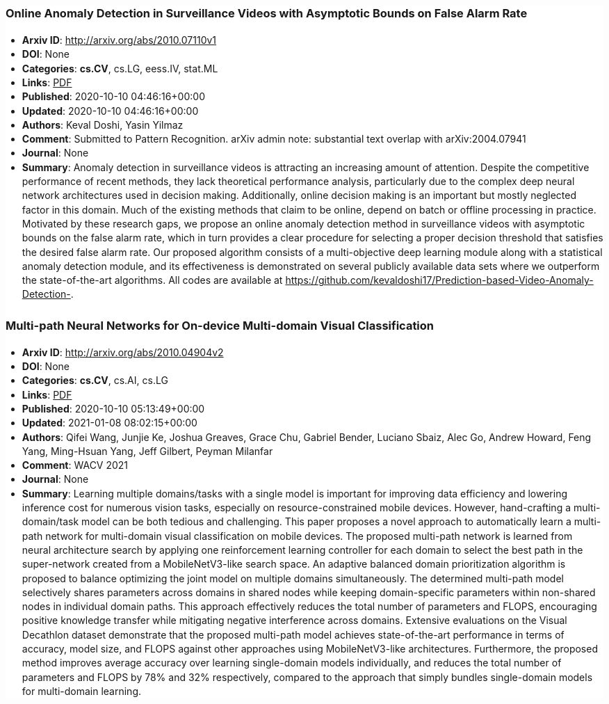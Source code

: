 

### Online Anomaly Detection in Surveillance Videos with Asymptotic Bounds on False Alarm Rate
- **Arxiv ID**: http://arxiv.org/abs/2010.07110v1
- **DOI**: None
- **Categories**: **cs.CV**, cs.LG, eess.IV, stat.ML
- **Links**: [PDF](http://arxiv.org/pdf/2010.07110v1)
- **Published**: 2020-10-10 04:46:16+00:00
- **Updated**: 2020-10-10 04:46:16+00:00
- **Authors**: Keval Doshi, Yasin Yilmaz
- **Comment**: Submitted to Pattern Recognition. arXiv admin note: substantial text
  overlap with arXiv:2004.07941
- **Journal**: None
- **Summary**: Anomaly detection in surveillance videos is attracting an increasing amount of attention. Despite the competitive performance of recent methods, they lack theoretical performance analysis, particularly due to the complex deep neural network architectures used in decision making. Additionally, online decision making is an important but mostly neglected factor in this domain. Much of the existing methods that claim to be online, depend on batch or offline processing in practice. Motivated by these research gaps, we propose an online anomaly detection method in surveillance videos with asymptotic bounds on the false alarm rate, which in turn provides a clear procedure for selecting a proper decision threshold that satisfies the desired false alarm rate. Our proposed algorithm consists of a multi-objective deep learning module along with a statistical anomaly detection module, and its effectiveness is demonstrated on several publicly available data sets where we outperform the state-of-the-art algorithms. All codes are available at https://github.com/kevaldoshi17/Prediction-based-Video-Anomaly-Detection-.



### Multi-path Neural Networks for On-device Multi-domain Visual Classification
- **Arxiv ID**: http://arxiv.org/abs/2010.04904v2
- **DOI**: None
- **Categories**: **cs.CV**, cs.AI, cs.LG
- **Links**: [PDF](http://arxiv.org/pdf/2010.04904v2)
- **Published**: 2020-10-10 05:13:49+00:00
- **Updated**: 2021-01-08 08:02:15+00:00
- **Authors**: Qifei Wang, Junjie Ke, Joshua Greaves, Grace Chu, Gabriel Bender, Luciano Sbaiz, Alec Go, Andrew Howard, Feng Yang, Ming-Hsuan Yang, Jeff Gilbert, Peyman Milanfar
- **Comment**: WACV 2021
- **Journal**: None
- **Summary**: Learning multiple domains/tasks with a single model is important for improving data efficiency and lowering inference cost for numerous vision tasks, especially on resource-constrained mobile devices. However, hand-crafting a multi-domain/task model can be both tedious and challenging. This paper proposes a novel approach to automatically learn a multi-path network for multi-domain visual classification on mobile devices. The proposed multi-path network is learned from neural architecture search by applying one reinforcement learning controller for each domain to select the best path in the super-network created from a MobileNetV3-like search space. An adaptive balanced domain prioritization algorithm is proposed to balance optimizing the joint model on multiple domains simultaneously. The determined multi-path model selectively shares parameters across domains in shared nodes while keeping domain-specific parameters within non-shared nodes in individual domain paths. This approach effectively reduces the total number of parameters and FLOPS, encouraging positive knowledge transfer while mitigating negative interference across domains. Extensive evaluations on the Visual Decathlon dataset demonstrate that the proposed multi-path model achieves state-of-the-art performance in terms of accuracy, model size, and FLOPS against other approaches using MobileNetV3-like architectures. Furthermore, the proposed method improves average accuracy over learning single-domain models individually, and reduces the total number of parameters and FLOPS by 78% and 32% respectively, compared to the approach that simply bundles single-domain models for multi-domain learning.

